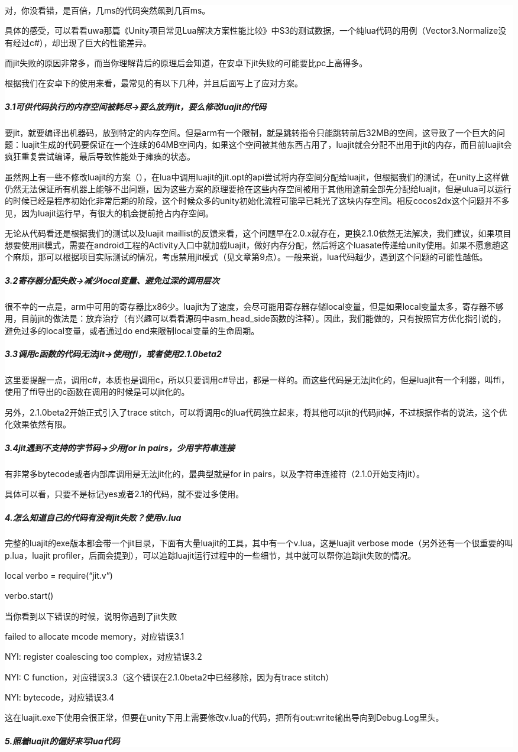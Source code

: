 对，你没看错，是百倍，几ms的代码突然飙到几百ms。

具体的感受，可以看看uwa那篇《Unity项目常见Lua解决方案性能比较》中S3的测试数据，一个纯lua代码的用例（Vector3.Normalize没有经过c#），却出现了巨大的性能差异。

而jit失败的原因非常多，而当你理解背后的原理后会知道，在安卓下jit失败的可能要比pc上高得多。

根据我们在安卓下的使用来看，最常见的有以下几种，并且后面写上了应对方案。

##### 3.1可供代码执行的内存空间被耗尽-&gt;要么放弃jit，要么修改luajit的代码

要jit，就要编译出机器码，放到特定的内存空间。但是arm有一个限制，就是跳转指令只能跳转前后32MB的空间，这导致了一个巨大的问题：luajit生成的代码要保证在一个连续的64MB空间内，如果这个空间被其他东西占用了，luajit就会分配不出用于jit的内存，而目前luajit会疯狂重复尝试编译，最后导致性能处于瘫痪的状态。

虽然网上有一些不修改luajit的方案（），在lua中调用luajit的jit.opt的api尝试将内存空间分配给luajit，但根据我们的测试，在unity上这样做仍然无法保证所有机器上能够不出问题，因为这些方案的原理要抢在这些内存空间被用于其他用途前全部先分配给luajit，但是ulua可以运行的时候已经是程序初始化非常后期的阶段，这个时候众多的unity初始化流程可能早已耗光了这块内存空间。相反cocos2dx这个问题并不多见，因为luajit运行早，有很大的机会提前抢占内存空间。

无论从代码看还是根据我们的测试以及luajit maillist的反馈来看，这个问题早在2.0.x就存在，更换2.1.0依然无法解决，我们建议，如果项目想要使用jit模式，需要在android工程的Activity入口中就加载luajit，做好内存分配，然后将这个luasate传递给unity使用。如果不愿意趟这个麻烦，那可以根据项目实际测试的情况，考虑禁用jit模式（见文章第9点）。一般来说，lua代码越少，遇到这个问题的可能性越低。

##### 3.2寄存器分配失败-&gt;减少local变量、避免过深的调用层次

很不幸的一点是，arm中可用的寄存器比x86少。luajit为了速度，会尽可能用寄存器存储local变量，但是如果local变量太多，寄存器不够用，目前jit的做法是：放弃治疗（有兴趣可以看看源码中asm_head_side函数的注释）。因此，我们能做的，只有按照官方优化指引说的，避免过多的local变量，或者通过do end来限制local变量的生命周期。

##### 3.3调用c函数的代码无法jit-&gt;使用ffi，或者使用2.1.0beta2

这里要提醒一点，调用c#，本质也是调用c，所以只要调用c#导出，都是一样的。而这些代码是无法jit化的，但是luajit有一个利器，叫ffi，使用了ffi导出的c函数在调用的时候是可以jit化的。

另外，2.1.0beta2开始正式引入了trace stitch，可以将调用c的lua代码独立起来，将其他可以jit的代码jit掉，不过根据作者的说法，这个优化效果依然有限。

##### 3.4jit遇到不支持的字节码-&gt;少用for in pairs，少用字符串连接

有非常多bytecode或者内部库调用是无法jit化的，最典型就是for in pairs，以及字符串连接符（2.1.0开始支持jit）。

具体可以看，只要不是标记yes或者2.1的代码，就不要过多使用。

##### 4.怎么知道自己的代码有没有jit失败？使用v.lua

完整的luajit的exe版本都会带一个jit目录，下面有大量luajit的工具，其中有一个v.lua，这是luajit verbose mode（另外还有一个很重要的叫p.lua，luajit profiler，后面会提到），可以追踪luajit运行过程中的一些细节，其中就可以帮你追踪jit失败的情况。

local verbo = require(“jit.v”)

verbo.start()

当你看到以下错误的时候，说明你遇到了jit失败

failed to allocate mcode memory，对应错误3.1

NYI: register coalescing too complex，对应错误3.2

NYI: C function，对应错误3.3（这个错误在2.1.0beta2中已经移除，因为有trace stitch）

NYI: bytecode，对应错误3.4

这在luajit.exe下使用会很正常，但要在unity下用上需要修改v.lua的代码，把所有out:write输出导向到Debug.Log里头。

##### 5.照着luajit的偏好来写lua代码
